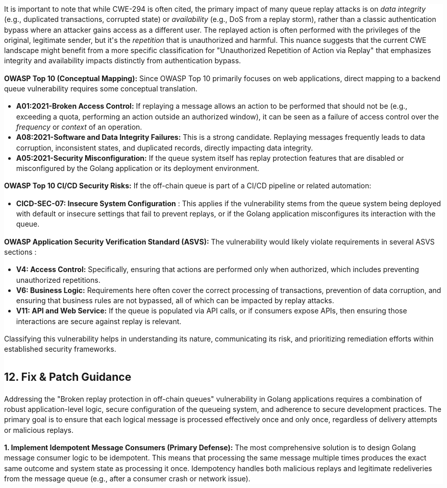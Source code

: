 It is important to note that while CWE-294 is often cited, the primary impact of many queue replay attacks is on *data integrity* (e.g., duplicated transactions, corrupted state) or *availability* (e.g., DoS from a replay storm), rather than a classic authentication bypass where an attacker gains access as a different user. The replayed action is often performed with the privileges of the original, legitimate sender, but it's the *repetition* that is unauthorized and harmful. This nuance suggests that the current CWE landscape might benefit from a more specific classification for "Unauthorized Repetition of Action via Replay" that emphasizes integrity and availability impacts distinctly from authentication bypass.

**OWASP Top 10 (Conceptual Mapping):**
Since OWASP Top 10 primarily focuses on web applications, direct mapping to a backend queue vulnerability requires some conceptual translation.

- **A01:2021-Broken Access Control:** If replaying a message allows an action to be performed that should not be (e.g., exceeding a quota, performing an action outside an authorized window), it can be seen as a failure of access control over the *frequency* or *context* of an operation.
- **A08:2021-Software and Data Integrity Failures:** This is a strong candidate. Replaying messages frequently leads to data corruption, inconsistent states, and duplicated records, directly impacting data integrity.
- **A05:2021-Security Misconfiguration:** If the queue system itself has replay protection features that are disabled or misconfigured by the Golang application or its deployment environment.

**OWASP Top 10 CI/CD Security Risks:**
If the off-chain queue is part of a CI/CD pipeline or related automation:

- **CICD-SEC-07: Insecure System Configuration** : This applies if the vulnerability stems from the queue system being deployed with default or insecure settings that fail to prevent replays, or if the Golang application misconfigures its interaction with the queue.

**OWASP Application Security Verification Standard (ASVS):**
The vulnerability would likely violate requirements in several ASVS sections :

- **V4: Access Control:** Specifically, ensuring that actions are performed only when authorized, which includes preventing unauthorized repetitions.
- **V6: Business Logic:** Requirements here often cover the correct processing of transactions, prevention of data corruption, and ensuring that business rules are not bypassed, all of which can be impacted by replay attacks.
- **V11: API and Web Service:** If the queue is populated via API calls, or if consumers expose APIs, then ensuring those interactions are secure against replay is relevant.

Classifying this vulnerability helps in understanding its nature, communicating its risk, and prioritizing remediation efforts within established security frameworks.

## 12. Fix & Patch Guidance

Addressing the "Broken replay protection in off-chain queues" vulnerability in Golang applications requires a combination of robust application-level logic, secure configuration of the queueing system, and adherence to secure development practices. The primary goal is to ensure that each logical message is processed effectively once and only once, regardless of delivery attempts or malicious replays.

**1. Implement Idempotent Message Consumers (Primary Defense):**
The most comprehensive solution is to design Golang message consumer logic to be idempotent. This means that processing the same message multiple times produces the exact same outcome and system state as processing it once. Idempotency handles both malicious replays and legitimate redeliveries from the message queue (e.g., after a consumer crash or network issue).
